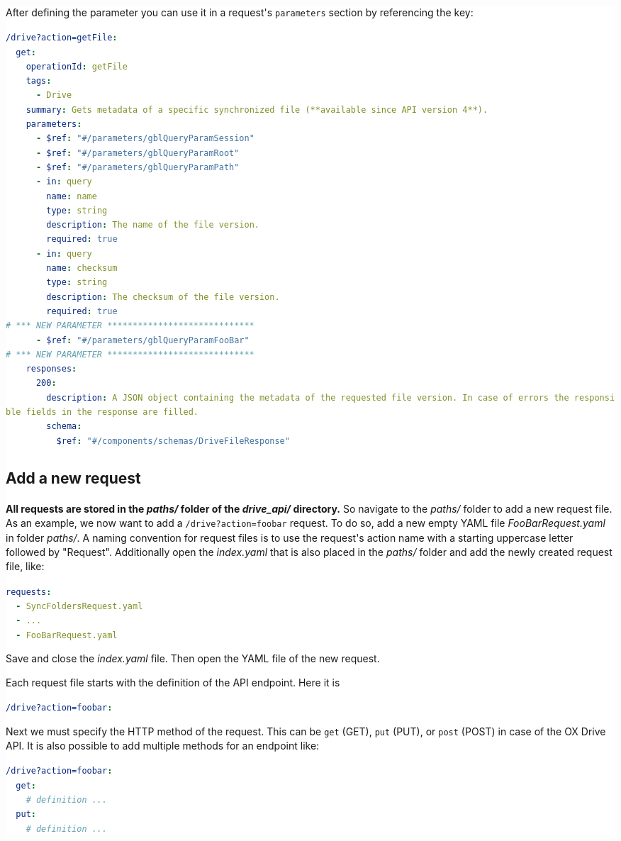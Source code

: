 After defining the parameter you can use it in a request's `parameters` section by referencing the key:
```yaml
/drive?action=getFile:
  get:
    operationId: getFile
    tags:
      - Drive
    summary: Gets metadata of a specific synchronized file (**available since API version 4**).
    parameters:
      - $ref: "#/parameters/gblQueryParamSession"
      - $ref: "#/parameters/gblQueryParamRoot"
      - $ref: "#/parameters/gblQueryParamPath"
      - in: query
        name: name
        type: string
        description: The name of the file version.
        required: true
      - in: query
        name: checksum
        type: string
        description: The checksum of the file version.
        required: true
# *** NEW PARAMETER *****************************
      - $ref: "#/parameters/gblQueryParamFooBar"
# *** NEW PARAMETER *****************************
    responses:
      200:
        description: A JSON object containing the metadata of the requested file version. In case of errors the responsible fields in the response are filled.
        schema:
          $ref: "#/components/schemas/DriveFileResponse"
```

## Add a new request
**All requests are stored in the _paths/_ folder of the _drive_api/_ directory.** So navigate to the _paths/_ folder to add a new request file.
As an example, we now want to add a `/drive?action=foobar` request. To do so, add a new empty YAML file _FooBarRequest.yaml_ in folder _paths/_. A naming
convention for request files is to use the request's action name with a starting uppercase letter followed by "Request".
Additionally open the _index.yaml_ that is also placed in the _paths/_ folder and add the newly created request file, like:
```yaml
requests:
  - SyncFoldersRequest.yaml
  - ...
  - FooBarRequest.yaml
```
Save and close the _index.yaml_ file. Then open the YAML file of the new request.

Each request file starts with the definition of the API endpoint. Here it is
```yaml
/drive?action=foobar:
```
Next we must specify the HTTP method of the request. This can be `get` (GET), `put` (PUT), or `post` (POST) in case of the OX Drive API.
It is also possible to add multiple methods for an endpoint like:
```yaml
/drive?action=foobar:
  get:
    # definition ...
  put:
    # definition ...
```